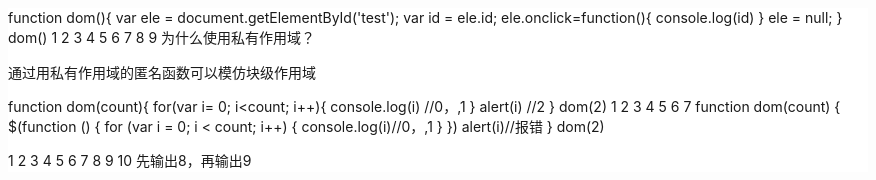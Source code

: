 function dom(){
      var ele = document.getElementById('test');
      var id = ele.id;
      ele.onclick=function(){
        console.log(id)
      }
      ele = null;
    }
    dom()
1
2
3
4
5
6
7
8
9
为什么使用私有作用域？

通过用私有作用域的匿名函数可以模仿块级作用域

function dom(count){
      for(var i= 0; i<count; i++){
        console.log(i) //0，,1
      }
      alert(i) //2
    }
    dom(2)
1
2
3
4
5
6
7
function dom(count) {
      $(function () {
        for (var i = 0; i < count; i++) {
          console.log(i)//0，,1
        }
      })
      alert(i)//报错
    }
    dom(2)
    
1
2
3
4
5
6
7
8
9
10
先输出8，再输出9
